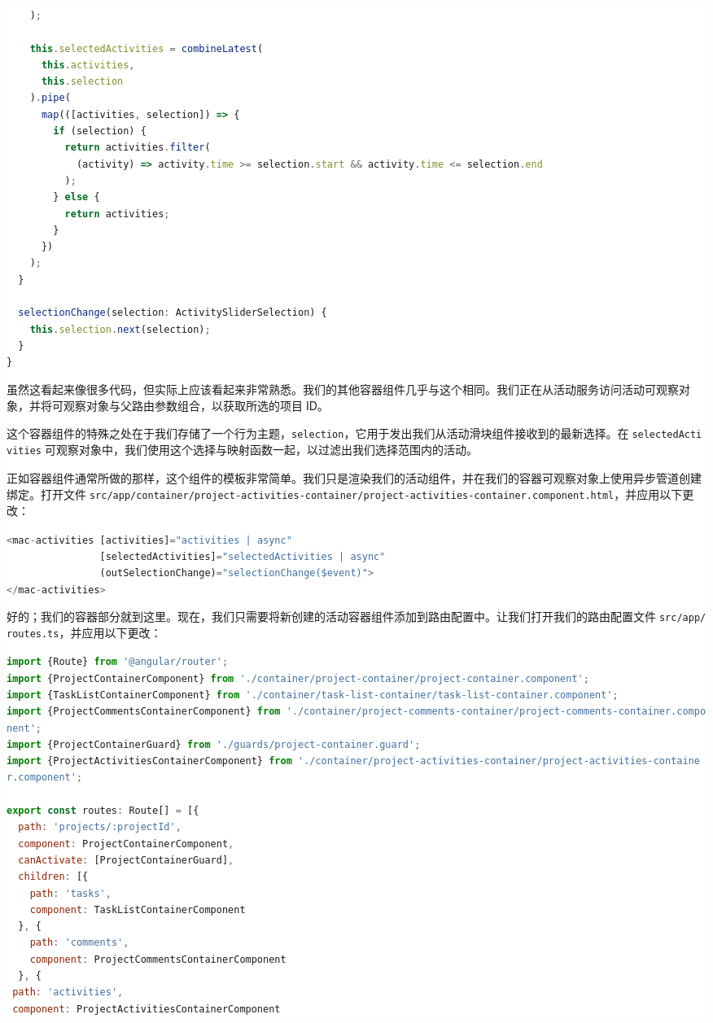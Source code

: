 ```js
    );

    this.selectedActivities = combineLatest(
      this.activities,
      this.selection
    ).pipe(
      map(([activities, selection]) => {
        if (selection) {
          return activities.filter(
            (activity) => activity.time >= selection.start && activity.time <= selection.end
          );
        } else {
          return activities;
        }
      })
    );
  }

  selectionChange(selection: ActivitySliderSelection) {
    this.selection.next(selection);
  }
}
```

虽然这看起来像很多代码，但实际上应该看起来非常熟悉。我们的其他容器组件几乎与这个相同。我们正在从活动服务访问活动可观察对象，并将可观察对象与父路由参数组合，以获取所选的项目 ID。

这个容器组件的特殊之处在于我们存储了一个行为主题，`selection`，它用于发出我们从活动滑块组件接收到的最新选择。在 `selectedActivities` 可观察对象中，我们使用这个选择与映射函数一起，以过滤出我们选择范围内的活动。

正如容器组件通常所做的那样，这个组件的模板非常简单。我们只是渲染我们的活动组件，并在我们的容器可观察对象上使用异步管道创建绑定。打开文件 `src/app/container/project-activities-container/project-activities-container.component.html`，并应用以下更改：

```js
<mac-activities [activities]="activities | async"
                [selectedActivities]="selectedActivities | async"
                (outSelectionChange)="selectionChange($event)">
</mac-activities>
```

好的；我们的容器部分就到这里。现在，我们只需要将新创建的活动容器组件添加到路由配置中。让我们打开我们的路由配置文件 `src/app/routes.ts`，并应用以下更改：

```js
import {Route} from '@angular/router';
import {ProjectContainerComponent} from './container/project-container/project-container.component';
import {TaskListContainerComponent} from './container/task-list-container/task-list-container.component';
import {ProjectCommentsContainerComponent} from './container/project-comments-container/project-comments-container.component';
import {ProjectContainerGuard} from './guards/project-container.guard';
import {ProjectActivitiesContainerComponent} from './container/project-activities-container/project-activities-container.component';

export const routes: Route[] = [{
  path: 'projects/:projectId',
  component: ProjectContainerComponent,
  canActivate: [ProjectContainerGuard],
  children: [{
    path: 'tasks',
    component: TaskListContainerComponent
  }, {
    path: 'comments',
    component: ProjectCommentsContainerComponent
  }, {
 path: 'activities',
 component: ProjectActivitiesContainerComponent
```